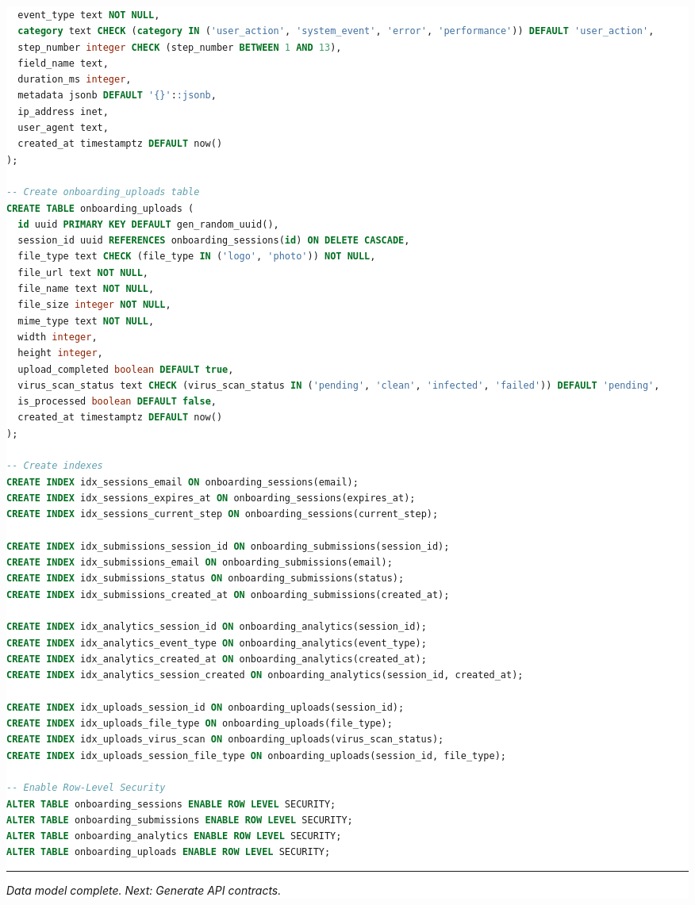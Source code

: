 ```sql
  event_type text NOT NULL,
  category text CHECK (category IN ('user_action', 'system_event', 'error', 'performance')) DEFAULT 'user_action',
  step_number integer CHECK (step_number BETWEEN 1 AND 13),
  field_name text,
  duration_ms integer,
  metadata jsonb DEFAULT '{}'::jsonb,
  ip_address inet,
  user_agent text,
  created_at timestamptz DEFAULT now()
);

-- Create onboarding_uploads table
CREATE TABLE onboarding_uploads (
  id uuid PRIMARY KEY DEFAULT gen_random_uuid(),
  session_id uuid REFERENCES onboarding_sessions(id) ON DELETE CASCADE,
  file_type text CHECK (file_type IN ('logo', 'photo')) NOT NULL,
  file_url text NOT NULL,
  file_name text NOT NULL,
  file_size integer NOT NULL,
  mime_type text NOT NULL,
  width integer,
  height integer,
  upload_completed boolean DEFAULT true,
  virus_scan_status text CHECK (virus_scan_status IN ('pending', 'clean', 'infected', 'failed')) DEFAULT 'pending',
  is_processed boolean DEFAULT false,
  created_at timestamptz DEFAULT now()
);

-- Create indexes
CREATE INDEX idx_sessions_email ON onboarding_sessions(email);
CREATE INDEX idx_sessions_expires_at ON onboarding_sessions(expires_at);
CREATE INDEX idx_sessions_current_step ON onboarding_sessions(current_step);

CREATE INDEX idx_submissions_session_id ON onboarding_submissions(session_id);
CREATE INDEX idx_submissions_email ON onboarding_submissions(email);
CREATE INDEX idx_submissions_status ON onboarding_submissions(status);
CREATE INDEX idx_submissions_created_at ON onboarding_submissions(created_at);

CREATE INDEX idx_analytics_session_id ON onboarding_analytics(session_id);
CREATE INDEX idx_analytics_event_type ON onboarding_analytics(event_type);
CREATE INDEX idx_analytics_created_at ON onboarding_analytics(created_at);
CREATE INDEX idx_analytics_session_created ON onboarding_analytics(session_id, created_at);

CREATE INDEX idx_uploads_session_id ON onboarding_uploads(session_id);
CREATE INDEX idx_uploads_file_type ON onboarding_uploads(file_type);
CREATE INDEX idx_uploads_virus_scan ON onboarding_uploads(virus_scan_status);
CREATE INDEX idx_uploads_session_file_type ON onboarding_uploads(session_id, file_type);

-- Enable Row-Level Security
ALTER TABLE onboarding_sessions ENABLE ROW LEVEL SECURITY;
ALTER TABLE onboarding_submissions ENABLE ROW LEVEL SECURITY;
ALTER TABLE onboarding_analytics ENABLE ROW LEVEL SECURITY;
ALTER TABLE onboarding_uploads ENABLE ROW LEVEL SECURITY;
```

---

*Data model complete. Next: Generate API contracts.*
